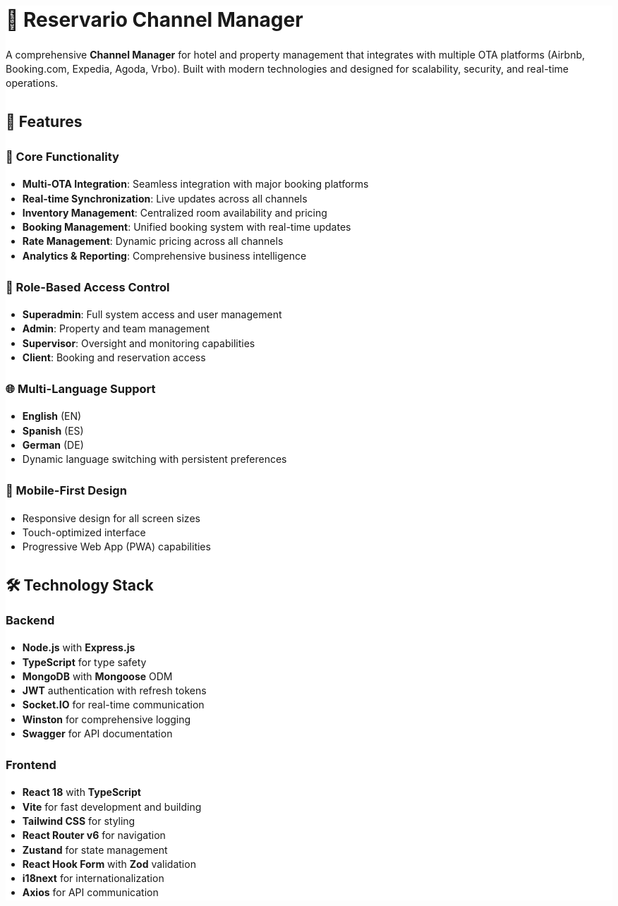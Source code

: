 # 🏨 Reservario Channel Manager

A comprehensive **Channel Manager** for hotel and property management that integrates with multiple OTA platforms (Airbnb, Booking.com, Expedia, Agoda, Vrbo). Built with modern technologies and designed for scalability, security, and real-time operations.

## 🚀 Features

### 🎯 Core Functionality
- **Multi-OTA Integration**: Seamless integration with major booking platforms
- **Real-time Synchronization**: Live updates across all channels
- **Inventory Management**: Centralized room availability and pricing
- **Booking Management**: Unified booking system with real-time updates
- **Rate Management**: Dynamic pricing across all channels
- **Analytics & Reporting**: Comprehensive business intelligence

### 👥 Role-Based Access Control
- **Superadmin**: Full system access and user management
- **Admin**: Property and team management
- **Supervisor**: Oversight and monitoring capabilities
- **Client**: Booking and reservation access

### 🌐 Multi-Language Support
- **English** (EN)
- **Spanish** (ES) 
- **German** (DE)
- Dynamic language switching with persistent preferences

### 📱 Mobile-First Design
- Responsive design for all screen sizes
- Touch-optimized interface
- Progressive Web App (PWA) capabilities

## 🛠️ Technology Stack

### Backend
- **Node.js** with **Express.js**
- **TypeScript** for type safety
- **MongoDB** with **Mongoose** ODM
- **JWT** authentication with refresh tokens
- **Socket.IO** for real-time communication
- **Winston** for comprehensive logging
- **Swagger** for API documentation

### Frontend
- **React 18** with **TypeScript**
- **Vite** for fast development and building
- **Tailwind CSS** for styling
- **React Router v6** for navigation
- **Zustand** for state management
- **React Hook Form** with **Zod** validation
- **i18next** for internationalization
- **Axios** for API communication
